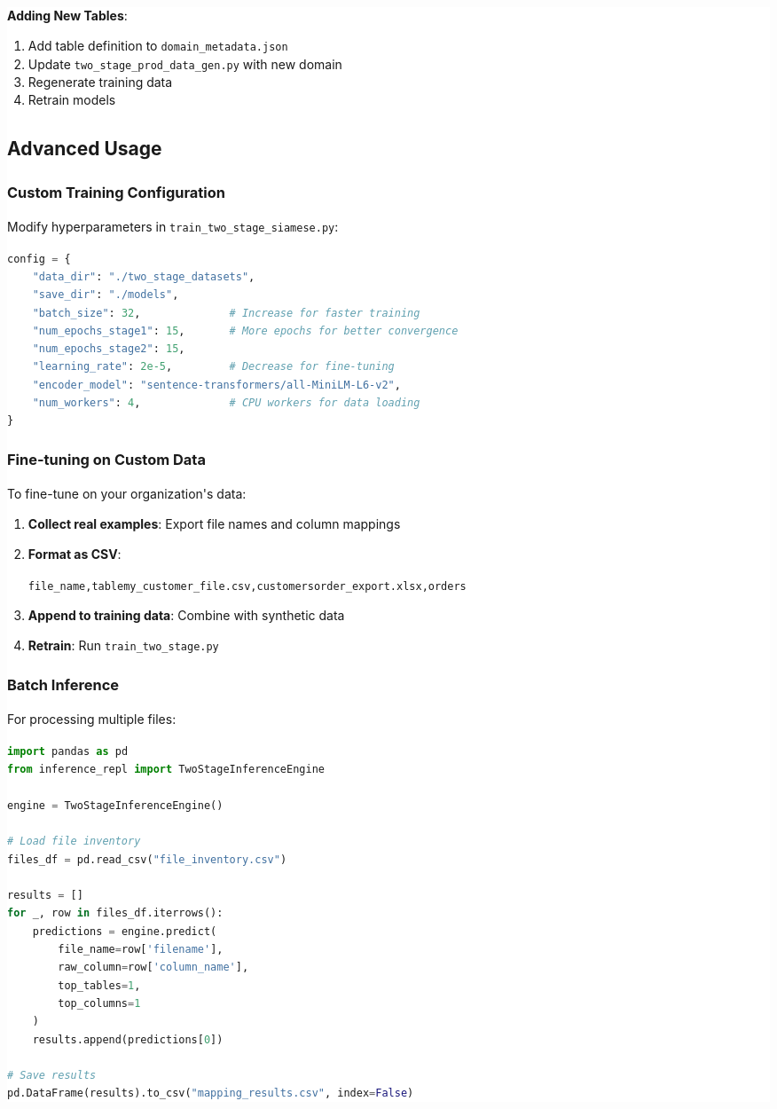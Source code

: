 **Adding New Tables**:

1.  Add table definition to `domain_metadata.json`
2.  Update `two_stage_prod_data_gen.py` with new domain
3.  Regenerate training data
4.  Retrain models

## Advanced Usage

### Custom Training Configuration

Modify hyperparameters in `train_two_stage_siamese.py`:

```python
config = {
    "data_dir": "./two_stage_datasets",
    "save_dir": "./models",
    "batch_size": 32,              # Increase for faster training
    "num_epochs_stage1": 15,       # More epochs for better convergence
    "num_epochs_stage2": 15,
    "learning_rate": 2e-5,         # Decrease for fine-tuning
    "encoder_model": "sentence-transformers/all-MiniLM-L6-v2",
    "num_workers": 4,              # CPU workers for data loading
}
```

### Fine-tuning on Custom Data

To fine-tune on your organization's data:

1.  **Collect real examples**: Export file names and column mappings
2.  **Format as CSV**:
    
    ```csv
    file_name,tablemy_customer_file.csv,customersorder_export.xlsx,orders
    
    ```
    
3.  **Append to training data**: Combine with synthetic data
4.  **Retrain**: Run `train_two_stage.py`

### Batch Inference

For processing multiple files:

```python
import pandas as pd
from inference_repl import TwoStageInferenceEngine

engine = TwoStageInferenceEngine()

# Load file inventory
files_df = pd.read_csv("file_inventory.csv")

results = []
for _, row in files_df.iterrows():
    predictions = engine.predict(
        file_name=row['filename'],
        raw_column=row['column_name'],
        top_tables=1,
        top_columns=1
    )
    results.append(predictions[0])

# Save results
pd.DataFrame(results).to_csv("mapping_results.csv", index=False)
```
